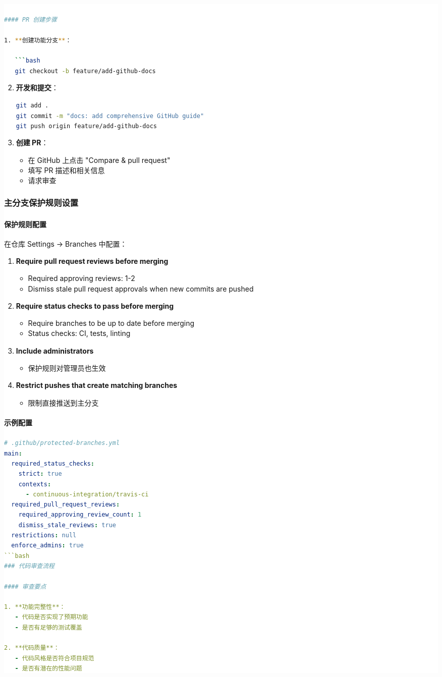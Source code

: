 ```bash

#### PR 创建步骤

1. **创建功能分支**：

   ```bash
   git checkout -b feature/add-github-docs
   ```

2. **开发和提交**：

   ```bash
   git add .
   git commit -m "docs: add comprehensive GitHub guide"
   git push origin feature/add-github-docs
   ```

3. **创建 PR**：
   - 在 GitHub 上点击 "Compare & pull request"
   - 填写 PR 描述和相关信息
   - 请求审查

### 主分支保护规则设置

#### 保护规则配置

在仓库 Settings → Branches 中配置：

1. **Require pull request reviews before merging**
   - Required approving reviews: 1-2
   - Dismiss stale pull request approvals when new commits are pushed

2. **Require status checks to pass before merging**
   - Require branches to be up to date before merging
   - Status checks: CI, tests, linting

3. **Include administrators**
   - 保护规则对管理员也生效

4. **Restrict pushes that create matching branches**
   - 限制直接推送到主分支

#### 示例配置

```yaml
# .github/protected-branches.yml
main:
  required_status_checks:
    strict: true
    contexts:
      - continuous-integration/travis-ci
  required_pull_request_reviews:
    required_approving_review_count: 1
    dismiss_stale_reviews: true
  restrictions: null
  enforce_admins: true
```bash
### 代码审查流程

#### 审查要点

1. **功能完整性**：
   - 代码是否实现了预期功能
   - 是否有足够的测试覆盖

2. **代码质量**：
   - 代码风格是否符合项目规范
   - 是否有潜在的性能问题
```